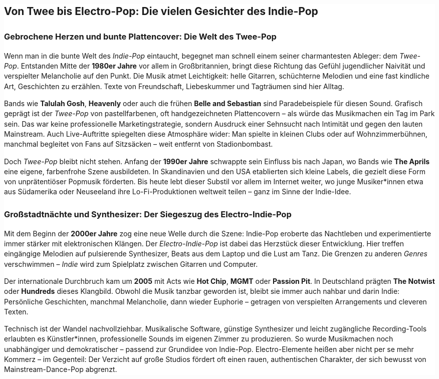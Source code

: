 ## Von Twee bis Electro-Pop: Die vielen Gesichter des Indie-Pop

### Gebrochene Herzen und bunte Plattencover: Die Welt des Twee-Pop

Wenn man in die bunte Welt des _Indie-Pop_ eintaucht, begegnet man schnell einem seiner
charmantesten Ableger: dem _Twee-Pop_. Entstanden Mitte der **1980er Jahre** vor allem in
Großbritannien, bringt diese Richtung das Gefühl jugendlicher Naivität und verspielter Melancholie
auf den Punkt. Die Musik atmet Leichtigkeit: helle Gitarren, schüchterne Melodien und eine fast
kindliche Art, Geschichten zu erzählen. Texte von Freundschaft, Liebeskummer und Tagträumen sind
hier Alltag.

Bands wie **Talulah Gosh**, **Heavenly** oder auch die frühen **Belle and Sebastian** sind
Paradebeispiele für diesen Sound. Grafisch geprägt ist der _Twee-Pop_ von pastellfarbenen, oft
handgezeichneten Plattencovern – als würde das Musikmachen ein Tag im Park sein. Das war keine
professionelle Marketingstrategie, sondern Ausdruck einer Sehnsucht nach Intimität und gegen den
lauten Mainstream. Auch Live-Auftritte spiegelten diese Atmosphäre wider: Man spielte in kleinen
Clubs oder auf Wohnzimmerbühnen, manchmal begleitet von Fans auf Sitzsäcken – weit entfernt von
Stadionbombast.

Doch _Twee-Pop_ bleibt nicht stehen. Anfang der **1990er Jahre** schwappte sein Einfluss bis nach
Japan, wo Bands wie **The Aprils** eine eigene, farbenfrohe Szene ausbildeten. In Skandinavien und
den USA etablierten sich kleine Labels, die gezielt diese Form von unprätentiöser Popmusik
förderten. Bis heute lebt dieser Substil vor allem im Internet weiter, wo junge Musiker\*innen etwa
aus Südamerika oder Neuseeland ihre Lo-Fi-Produktionen weltweit teilen – ganz im Sinne der
Indie-Idee.

### Großstadtnächte und Synthesizer: Der Siegeszug des Electro-Indie-Pop

Mit dem Beginn der **2000er Jahre** zog eine neue Welle durch die Szene: Indie-Pop eroberte das
Nachtleben und experimentierte immer stärker mit elektronischen Klängen. Der _Electro-Indie-Pop_ ist
dabei das Herzstück dieser Entwicklung. Hier treffen eingängige Melodien auf pulsierende
Synthesizer, Beats aus dem Laptop und die Lust am Tanz. Die Grenzen zu anderen _Genres_ verschwimmen
– _Indie_ wird zum Spielplatz zwischen Gitarren und Computer.

Der internationale Durchbruch kam um **2005** mit Acts wie **Hot Chip**, **MGMT** oder **Passion
Pit**. In Deutschland prägten **The Notwist** oder **Hundreds** dieses Klangbild. Obwohl die Musik
tanzbar geworden ist, bleibt sie immer auch nahbar und darin Indie: Persönliche Geschichten,
manchmal Melancholie, dann wieder Euphorie – getragen von verspielten Arrangements und cleveren
Texten.

Technisch ist der Wandel nachvollziehbar. Musikalische Software, günstige Synthesizer und leicht
zugängliche Recording-Tools erlaubten es Künstler\*innen, professionelle Sounds im eigenen Zimmer zu
produzieren. So wurde Musikmachen noch unabhängiger und demokratischer – passend zur Grundidee von
Indie-Pop. Electro-Elemente heißen aber nicht per se mehr Kommerz – im Gegenteil: Der Verzicht auf
große Studios fördert oft einen rauen, authentischen Charakter, der sich bewusst von
Mainstream-Dance-Pop abgrenzt.
